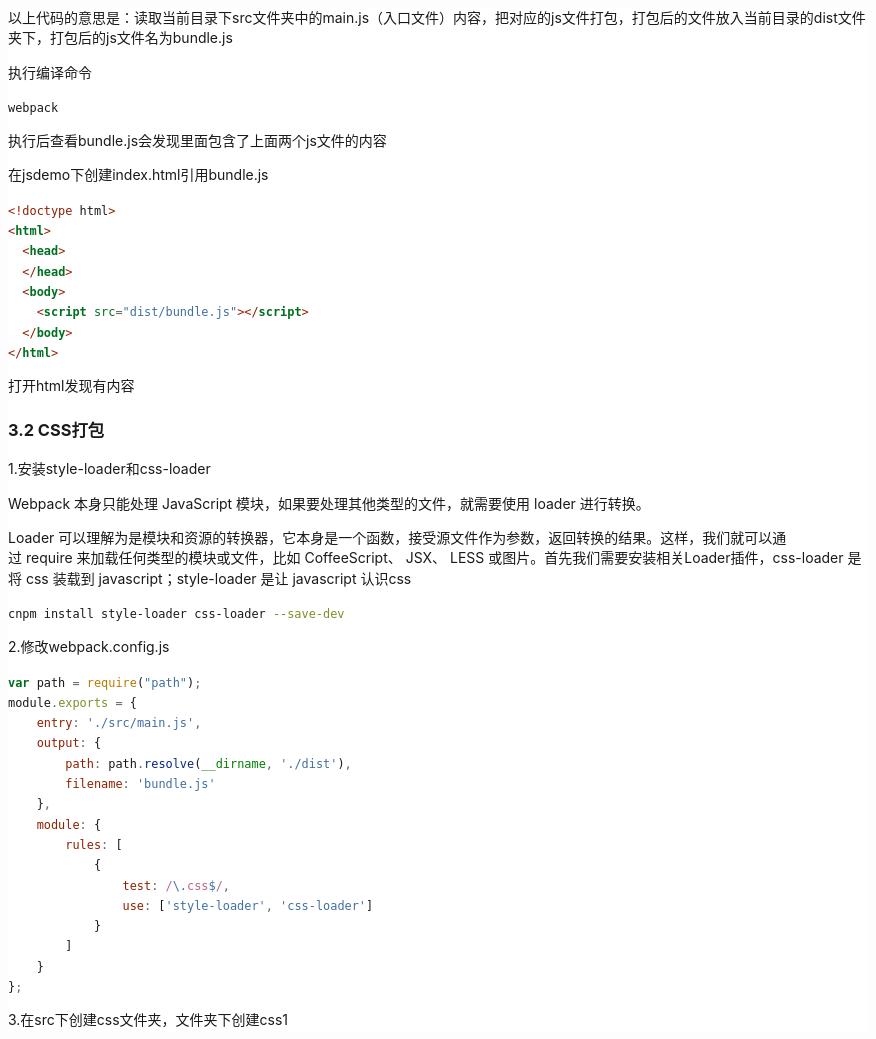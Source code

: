 以上代码的意思是：读取当前目录下src文件夹中的main.js（入口文件）内容，把对应的js文件打包，打包后的文件放入当前目录的dist文件夹下，打包后的js文件名为bundle.js

执行编译命令

`webpack`

执行后查看bundle.js会发现里面包含了上面两个js文件的内容

在jsdemo下创建index.html引用bundle.js

~~~html
<!doctype html>
<html>
  <head>  
  </head>
  <body>   
    <script src="dist/bundle.js"></script>
  </body>
</html>
~~~

打开html发现有内容

### 3.2 CSS打包

1.安装style-loader和css-loader

Webpack 本身只能处理 JavaScript 模块，如果要处理其他类型的文件，就需要使用 loader 进行转换。

Loader 可以理解为是模块和资源的转换器，它本身是一个函数，接受源文件作为参数，返回转换的结果。这样，我们就可以通过 require 来加载任何类型的模块或文件，比如 CoffeeScript、 JSX、 LESS 或图片。首先我们需要安装相关Loader插件，css-loader 是将 css 装载到 javascript；style-loader 是让 javascript 认识css

~~~sh
cnpm install style-loader css-loader --save-dev
~~~

2.修改webpack.config.js

~~~js
var path = require("path");
module.exports = {
	entry: './src/main.js',
	output: {
		path: path.resolve(__dirname, './dist'),
		filename: 'bundle.js'
	},
	module: {
		rules: [  
            {  
                test: /\.css$/,  
                use: ['style-loader', 'css-loader']
            }  
        ]  
	}
};
~~~

3.在src下创建css文件夹，文件夹下创建css1
